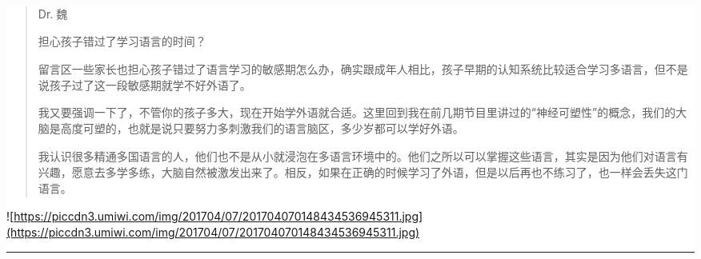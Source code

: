 > Dr. 魏
> 
> 担心孩子错过了学习语言的时间？
> 
> 留言区一些家长也担心孩子错过了语言学习的敏感期怎么办，确实跟成年人相比，孩子早期的认知系统比较适合学习多语言，但不是说孩子过了这一段敏感期就学不好外语了。
> 
> 我又要强调一下了，不管你的孩子多大，现在开始学外语就合适。这里回到我在前几期节目里讲过的“神经可塑性”的概念，我们的大脑是高度可塑的，也就是说只要努力多刺激我们的语言脑区，多少岁都可以学好外语。
> 
> 我认识很多精通多国语言的人，他们也不是从小就浸泡在多语言环境中的。他们之所以可以掌握这些语言，其实是因为他们对语言有兴趣，愿意去多学多练，大脑自然被激发出来了。相反，如果在正确的时候学习了外语，但是以后再也不练习了，也一样会丢失这门语言。

![https://piccdn3.umiwi.com/img/201704/07/201704070148434536945311.jpg](https://piccdn3.umiwi.com/img/201704/07/201704070148434536945311.jpg)

---
